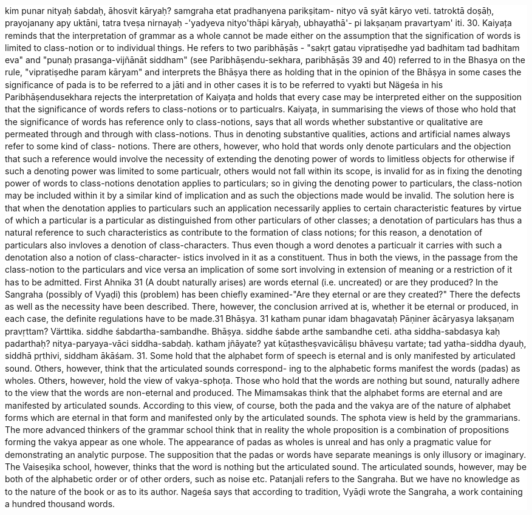 kim punar nityaḥ śabdaḥ, āhosvit kāryaḥ? 
samgraha etat pradhanyena parikṣitam- nityo vā syāt kāryo veti. tatroktā doṣāḥ, prayojanany apy uktāni, tatra tveṣa nirnayaḥ -'yadyeva nityo'thāpi kāryaḥ, ubhayathā'- pi lakṣaṇam pravartyam' iti. 
30. Kaiyața reminds that the interpretation of grammar as a whole cannot be made either on the assumption that the signification of words is limited to class-notion or to individual things. He refers to two paribhāṣās - "sakṛt gatau vipratiṣedhe yad badhitam tad badhitam eva" and "punaḥ prasanga-vijñānāt siddham" (see Paribhāṣendu-sekhara, paribhāṣās 39 and 40) referred to in the Bhasya on the rule, "vipratiṣedhe param kāryam" and interprets the Bhāṣya there as holding that in the opinion of the Bhāṣya in some cases the significance of pada is to be referred to a jāti and in other cases it is to be referred to vyakti but Nägeśa in his Paribhāṣendusekhara rejects the interpretation of Kaiyața and holds that every case may be interpreted either on the supposition that the significance of words refers to class-notions or to particualrs. Kaiyața, in summarising the views of those who hold that the significance of words has reference only to class-notions, says that all words whether substantive or qualitative are permeated through and through with class-notions. Thus in denoting substantive qualities, actions and artificial names always refer to some kind of class- notions. There are others, however, who hold that words only denote particulars and the objection that such a reference would involve the necessity of extending the denoting power of words to limitless objects for otherwise if such a denoting power was limited to some particualr, others would not fall within its scope, is invalid for as in fixing the denoting power of words to class-notions denotation applies to particulars; so in giving the denoting power to particulars, the class-notion may be included within it by a similar kind of implication and as such the objections made would be invalid. The solution here is that when the denotation applies to particulars such an application necessarily applies to certain characteristic features by virtue of which a particular is a particular as distinguished from other particulars of other classes; a denotation of particulars has thus a natural reference to such characteristics as contribute to the formation of class notions; for this reason, a denotation of particulars also invloves a denotion of class-characters. Thus even though a word denotes a particualr it carries with such a denotation also a notion of class-character- istics involved in it as a constituent. Thus in both the views, in the passage from the class-notion to the particulars and vice versa an implication of some sort involving in extension of meaning or a restriction of it has to be admitted. 
First Ahnika 
31 
(A doubt naturally arises) are words eternal (i.e. uncreated) or are they produced? In the Sangraha (possibly of Vyaḍi) this (problem) has been chiefly examined-"Are they eternal or are they created?" There the defects as well as the necessity have been described. There, however, the conclusion arrived at is, whether it be eternal or produced, in each case, the definite regulations have to be made.31 
Bhāṣya. 
31 
katham punar idam bhagavataḥ Pāṇiner ācāryasya lakṣaṇam pravṛttam? 
Värttika. 
siddhe śabdartha-sambandhe. 
Bhāṣya. 
siddhe śabde arthe sambandhe ceti. 
atha siddha-sabdasya kaḥ padarthaḥ? nitya-paryaya-vāci siddha-sabdaḥ. katham jñāyate? yat kūṭastheṣvavicāliṣu bhāveṣu vartate; tad yatha-siddha dyauḥ, siddhā pṛthivi, siddham ākāśam. 
31. Some hold that the alphabet form of speech is eternal and is only manifested by articulated sound. Others, however, think that the articulated sounds correspond- ing to the alphabetic forms manifest the words (padas) as wholes. Others, however, hold the view of vakya-sphoța. Those who hold that the words are nothing but sound, naturally adhere to the view that the words are non-eternal and produced. The Mimamsakas think that the alphabet forms are eternal and are manifested by articulated sounds. According to this view, of course, both the pada and the vakya are of the nature of alphabet forms which are eternal in that form and manifested only by the articulated sounds. The sphota view is held by the grammarians. The more advanced thinkers of the grammar school think that in reality the whole proposition is a combination of propositions forming the vakya appear as one whole. The appearance of padas as wholes is unreal and has only a pragmatic value for demonstrating an analytic purpose. The supposition that the padas or words have separate meanings is only illusory or imaginary. The Vaiseṣika school, however, thinks that the word is nothing but the articulated sound. The articulated sounds, however, may be both of the alphabetic order or of other orders, such as noise etc. 
Patanjali refers to the Sangraha. But we have no knowledge as to the nature of the book or as to its author. Nageśa says that according to tradition, Vyāḍi wrote the Sangraha, a work containing a hundred thousand words. 